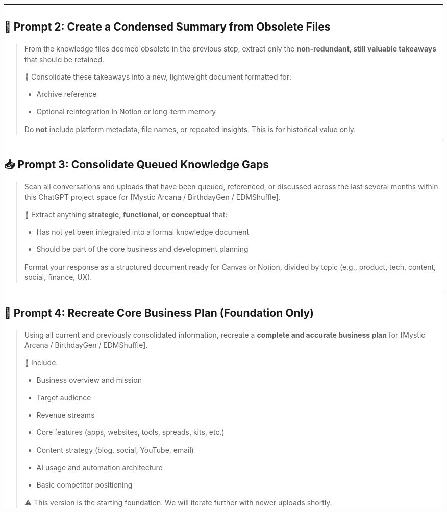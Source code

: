 * * *

🧾 **Prompt 2: Create a Condensed Summary from Obsolete Files**
---------------------------------------------------------------

> From the knowledge files deemed obsolete in the previous step, extract only the **non-redundant, still valuable takeaways** that should be retained.
> 
> 📄 Consolidate these takeaways into a new, lightweight document formatted for:
> 
> *   Archive reference
>     
> *   Optional reintegration in Notion or long-term memory
>     
> 
> Do **not** include platform metadata, file names, or repeated insights. This is for historical value only.

* * *

📥 **Prompt 3: Consolidate Queued Knowledge Gaps**
--------------------------------------------------

> Scan all conversations and uploads that have been queued, referenced, or discussed across the last several months within this ChatGPT project space for \[Mystic Arcana / BirthdayGen / EDMShuffle\].
> 
> 🧠 Extract anything **strategic, functional, or conceptual** that:
> 
> *   Has not yet been integrated into a formal knowledge document
>     
> *   Should be part of the core business and development planning
>     
> 
> Format your response as a structured document ready for Canvas or Notion, divided by topic (e.g., product, tech, content, social, finance, UX).

* * *

🧾 **Prompt 4: Recreate Core Business Plan (Foundation Only)**
--------------------------------------------------------------

> Using all current and previously consolidated information, recreate a **complete and accurate business plan** for \[Mystic Arcana / BirthdayGen / EDMShuffle\].
> 
> 🎯 Include:
> 
> *   Business overview and mission
>     
> *   Target audience
>     
> *   Revenue streams
>     
> *   Core features (apps, websites, tools, spreads, kits, etc.)
>     
> *   Content strategy (blog, social, YouTube, email)
>     
> *   AI usage and automation architecture
>     
> *   Basic competitor positioning
>     
> 
> ⚠️ This version is the starting foundation. We will iterate further with newer uploads shortly.
